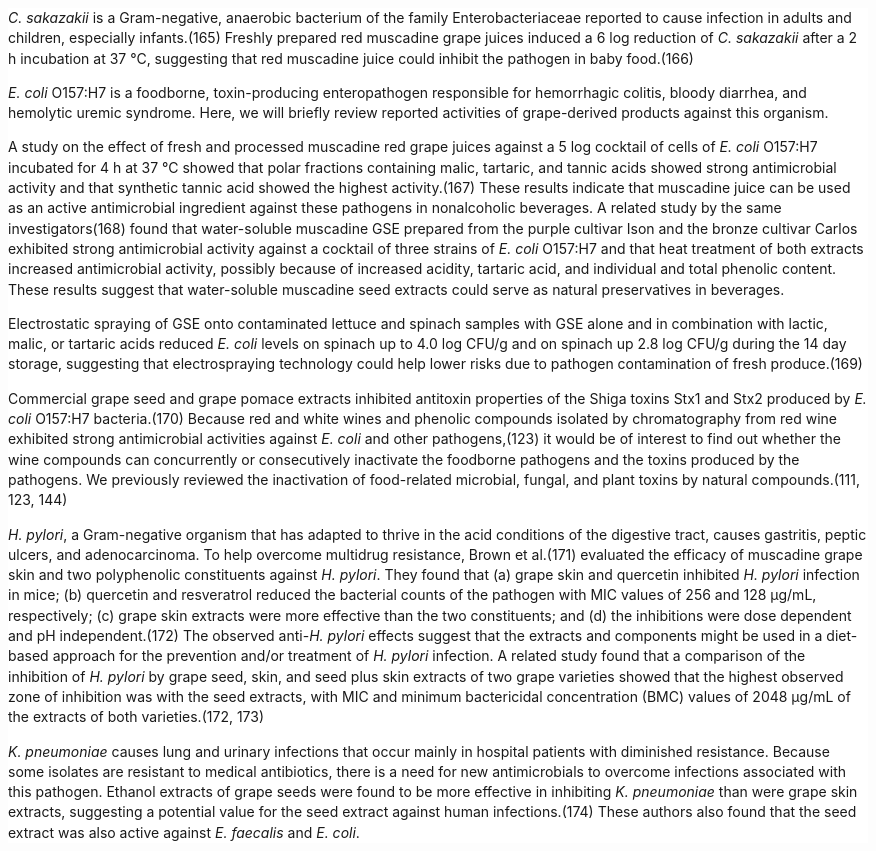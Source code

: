 
_C. sakazakii_ is a Gram-negative, anaerobic bacterium of the family Enterobacteriaceae reported to cause infection in adults and children, especially infants.(165) Freshly prepared red muscadine grape juices induced a 6 log reduction of _C. sakazakii_ after a 2 h incubation at 37 °C, suggesting that red muscadine juice could inhibit the pathogen in baby food.(166)


_E. coli_ O157:H7 is a foodborne, toxin-producing enteropathogen responsible for hemorrhagic colitis, bloody diarrhea, and hemolytic uremic syndrome. Here, we will briefly review reported activities of grape-derived products against this organism.

A study on the effect of fresh and processed muscadine red grape juices against a 5 log cocktail of cells of _E. coli_ O157:H7 incubated for 4 h at 37 °C showed that polar fractions containing malic, tartaric, and tannic acids showed strong antimicrobial activity and that synthetic tannic acid showed the highest activity.(167) These results indicate that muscadine juice can be used as an active antimicrobial ingredient against these pathogens in nonalcoholic beverages. A related study by the same investigators(168) found that water-soluble muscadine GSE prepared from the purple cultivar Ison and the bronze cultivar Carlos exhibited strong antimicrobial activity against a cocktail of three strains of _E. coli_ O157:H7 and that heat treatment of both extracts increased antimicrobial activity, possibly because of increased acidity, tartaric acid, and individual and total phenolic content. These results suggest that water-soluble muscadine seed extracts could serve as natural preservatives in beverages.

Electrostatic spraying of GSE onto contaminated lettuce and spinach samples with GSE alone and in combination with lactic, malic, or tartaric acids reduced _E. coli_ levels on spinach up to 4.0 log CFU/g and on spinach up 2.8 log CFU/g during the 14 day storage, suggesting that electrospraying technology could help lower risks due to pathogen contamination of fresh produce.(169)

Commercial grape seed and grape pomace extracts inhibited antitoxin properties of the Shiga toxins Stx1 and Stx2 produced by _E. coli_ O157:H7 bacteria.(170) Because red and white wines and phenolic compounds isolated by chromatography from red wine exhibited strong antimicrobial activities against _E. coli_ and other pathogens,(123) it would be of interest to find out whether the wine compounds can concurrently or consecutively inactivate the foodborne pathogens and the toxins produced by the pathogens. We previously reviewed the inactivation of food-related microbial, fungal, and plant toxins by natural compounds.(111, 123, 144)


_H. pylori_, a Gram-negative organism that has adapted to thrive in the acid conditions of the digestive tract, causes gastritis, peptic ulcers, and adenocarcinoma. To help overcome multidrug resistance, Brown et al.(171) evaluated the efficacy of muscadine grape skin and two polyphenolic constituents against _H. pylori_. They found that (a) grape skin and quercetin inhibited _H. pylori_ infection in mice; (b) quercetin and resveratrol reduced the bacterial counts of the pathogen with MIC values of 256 and 128 μg/mL, respectively; (c) grape skin extracts were more effective than the two constituents; and (d) the inhibitions were dose dependent and pH independent.(172) The observed anti-_H. pylori_ effects suggest that the extracts and components might be used in a diet-based approach for the prevention and/or treatment of _H. pylori_ infection. A related study found that a comparison of the inhibition of _H. pylori_ by grape seed, skin, and seed plus skin extracts of two grape varieties showed that the highest observed zone of inhibition was with the seed extracts, with MIC and minimum bactericidal concentration (BMC) values of 2048 μg/mL of the extracts of both varieties.(172, 173)


_K. pneumoniae_ causes lung and urinary infections that occur mainly in hospital patients with diminished resistance. Because some isolates are resistant to medical antibiotics, there is a need for new antimicrobials to overcome infections associated with this pathogen. Ethanol extracts of grape seeds were found to be more effective in inhibiting _K. pneumoniae_ than were grape skin extracts, suggesting a potential value for the seed extract against human infections.(174) These authors also found that the seed extract was also active against _E. faecalis_ and _E. coli_.
